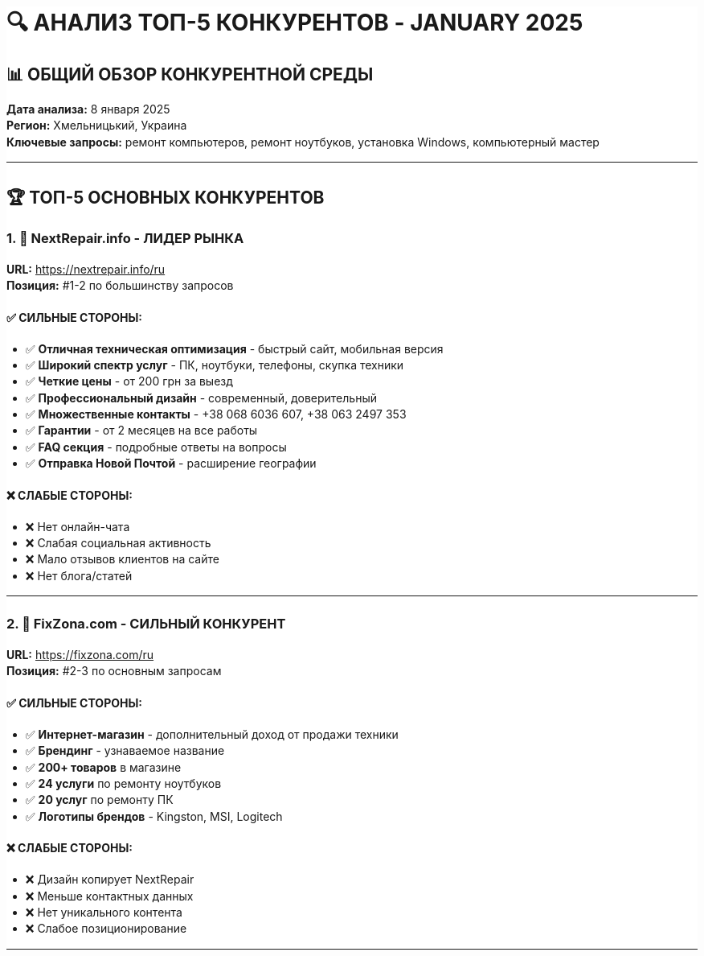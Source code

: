 # 🔍 АНАЛИЗ ТОП-5 КОНКУРЕНТОВ - JANUARY 2025

## 📊 ОБЩИЙ ОБЗОР КОНКУРЕНТНОЙ СРЕДЫ

**Дата анализа:** 8 января 2025  
**Регион:** Хмельницький, Украина  
**Ключевые запросы:** ремонт компьютеров, ремонт ноутбуков, установка Windows, компьютерный мастер

---

## 🏆 ТОП-5 ОСНОВНЫХ КОНКУРЕНТОВ

### 1. 🥇 **NextRepair.info** - ЛИДЕР РЫНКА
**URL:** https://nextrepair.info/ru  
**Позиция:** #1-2 по большинству запросов  

#### ✅ **СИЛЬНЫЕ СТОРОНЫ:**
- ✅ **Отличная техническая оптимизация** - быстрый сайт, мобильная версия
- ✅ **Широкий спектр услуг** - ПК, ноутбуки, телефоны, скупка техники
- ✅ **Четкие цены** - от 200 грн за выезд
- ✅ **Профессиональный дизайн** - современный, доверительный
- ✅ **Множественные контакты** - +38 068 6036 607, +38 063 2497 353
- ✅ **Гарантии** - от 2 месяцев на все работы
- ✅ **FAQ секция** - подробные ответы на вопросы
- ✅ **Отправка Новой Почтой** - расширение географии

#### ❌ **СЛАБЫЕ СТОРОНЫ:**
- ❌ Нет онлайн-чата
- ❌ Слабая социальная активность
- ❌ Мало отзывов клиентов на сайте
- ❌ Нет блога/статей

---

### 2. 🥈 **FixZona.com** - СИЛЬНЫЙ КОНКУРЕНТ
**URL:** https://fixzona.com/ru  
**Позиция:** #2-3 по основным запросам

#### ✅ **СИЛЬНЫЕ СТОРОНЫ:**
- ✅ **Интернет-магазин** - дополнительный доход от продажи техники
- ✅ **Брендинг** - узнаваемое название
- ✅ **200+ товаров** в магазине
- ✅ **24 услуги** по ремонту ноутбуков
- ✅ **20 услуг** по ремонту ПК
- ✅ **Логотипы брендов** - Kingston, MSI, Logitech

#### ❌ **СЛАБЫЕ СТОРОНЫ:**
- ❌ Дизайн копирует NextRepair
- ❌ Меньше контактных данных
- ❌ Нет уникального контента
- ❌ Слабое позиционирование

---